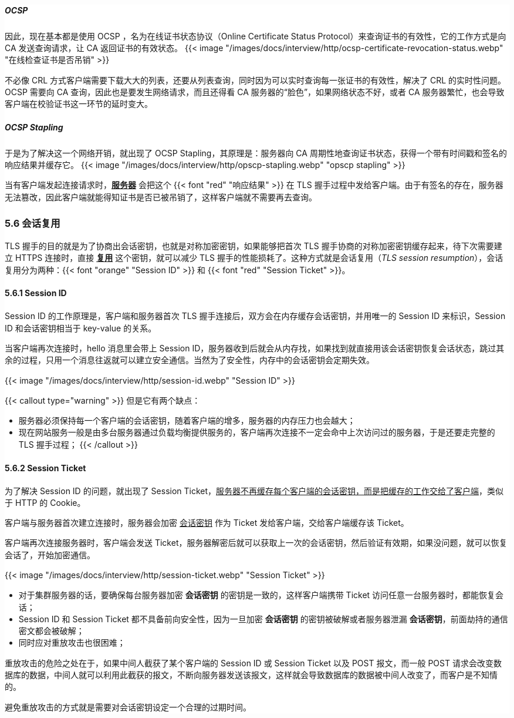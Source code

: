 ##### OCSP

因此，现在基本都是使用 OCSP ，名为在线证书状态协议（Online Certificate Status Protocol）来查询证书的有效性，它的工作方式是向 CA 发送查询请求，让 CA 返回证书的有效状态。
{{< image "/images/docs/interview/http/ocsp-certificate-revocation-status.webp" "在线检查证书是否吊销" >}}

不必像 CRL 方式客户端需要下载大大的列表，还要从列表查询，同时因为可以实时查询每一张证书的有效性，解决了 CRL 的实时性问题。OCSP 需要向 CA 查询，因此也是要发生网络请求，而且还得看 CA 服务器的“脸色”，如果网络状态不好，或者 CA 服务器繁忙，也会导致客户端在校验证书这一环节的延时变大。

##### OCSP Stapling

于是为了解决这一个网络开销，就出现了 OCSP Stapling，其原理是：服务器向 CA 周期性地查询证书状态，获得一个带有时间戳和签名的响应结果并缓存它。
{{< image "/images/docs/interview/http/opscp-stapling.webp" "opscp stapling" >}}

当有客户端发起连接请求时，<u>**服务器**</u> 会把这个 {{< font "red" "响应结果" >}} 在 TLS 握手过程中发给客户端。由于有签名的存在，服务器无法篡改，因此客户端就能得知证书是否已被吊销了，这样客户端就不需要再去查询。

### 5.6 会话复用

TLS 握手的目的就是为了协商出会话密钥，也就是对称加密密钥，如果能够把首次 TLS 握手协商的对称加密密钥缓存起来，待下次需要建立 HTTPS 连接时，直接 <u>**复用**</u> 这个密钥，就可以减少 TLS 握手的性能损耗了。这种方式就是会话复用（_TLS session resumption_），会话复用分为两种：{{< font "orange" "Session ID" >}} 和 {{< font "red" "Session Ticket" >}}。

#### 5.6.1 Session ID

Session ID 的工作原理是，客户端和服务器首次 TLS 握手连接后，双方会在内存缓存会话密钥，并用唯一的 Session ID 来标识，Session ID 和会话密钥相当于 key-value 的关系。

当客户端再次连接时，hello 消息里会带上 Session ID，服务器收到后就会从内存找，如果找到就直接用该会话密钥恢复会话状态，跳过其余的过程，只用一个消息往返就可以建立安全通信。当然为了安全性，内存中的会话密钥会定期失效。

{{< image "/images/docs/interview/http/session-id.webp" "Session ID" >}}

{{< callout type="warning" >}}
但是它有两个缺点：

- 服务器必须保持每一个客户端的会话密钥，随着客户端的增多，服务器的内存压力也会越大；
- 现在网站服务一般是由多台服务器通过负载均衡提供服务的，客户端再次连接不一定会命中上次访问过的服务器，于是还要走完整的 TLS 握手过程；
  {{< /callout >}}

#### 5.6.2 Session Ticket

为了解决 Session ID 的问题，就出现了 Session Ticket，<u>服务器不再缓存每个客户端的会话密钥，而是把缓存的工作交给了客户端</u>，类似于 HTTP 的 Cookie。

客户端与服务器首次建立连接时，服务器会加密 <u>会话密钥</u> 作为 Ticket 发给客户端，交给客户端缓存该 Ticket。

客户端再次连接服务器时，客户端会发送 Ticket，服务器解密后就可以获取上一次的会话密钥，然后验证有效期，如果没问题，就可以恢复会话了，开始加密通信。

{{< image "/images/docs/interview/http/session-ticket.webp" "Session Ticket" >}}

- 对于集群服务器的话，要确保每台服务器加密 **会话密钥** 的密钥是一致的，这样客户端携带 Ticket 访问任意一台服务器时，都能恢复会话；
- Session ID 和 Session Ticket 都不具备前向安全性，因为一旦加密 **会话密钥** 的密钥被破解或者服务器泄漏 **会话密钥**，前面劫持的通信密文都会被破解；
- 同时应对重放攻击也很困难；

重放攻击的危险之处在于，如果中间人截获了某个客户端的 Session ID 或 Session Ticket 以及 POST 报文，而一般 POST 请求会改变数据库的数据，中间人就可以利用此截获的报文，不断向服务器发送该报文，这样就会导致数据库的数据被中间人改变了，而客户是不知情的。

避免重放攻击的方式就是需要对会话密钥设定一个合理的过期时间。
